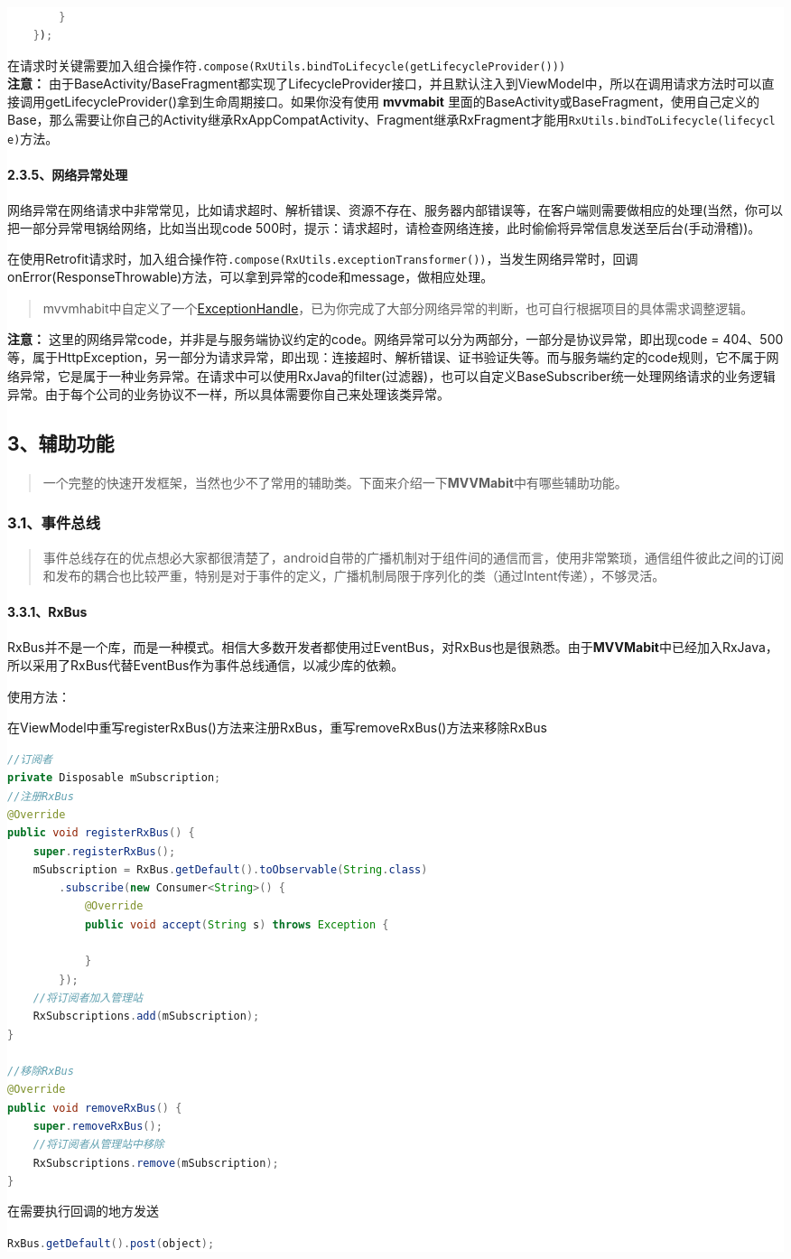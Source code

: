 ```java
        }
    });

```
在请求时关键需要加入组合操作符`.compose(RxUtils.bindToLifecycle(getLifecycleProvider()))`<br>
**注意：** 由于BaseActivity/BaseFragment都实现了LifecycleProvider接口，并且默认注入到ViewModel中，所以在调用请求方法时可以直接调用getLifecycleProvider()拿到生命周期接口。如果你没有使用 **mvvmabit** 里面的BaseActivity或BaseFragment，使用自己定义的Base，那么需要让你自己的Activity继承RxAppCompatActivity、Fragment继承RxFragment才能用`RxUtils.bindToLifecycle(lifecycle)`方法。
#### 2.3.5、网络异常处理
网络异常在网络请求中非常常见，比如请求超时、解析错误、资源不存在、服务器内部错误等，在客户端则需要做相应的处理(当然，你可以把一部分异常甩锅给网络，比如当出现code 500时，提示：请求超时，请检查网络连接，此时偷偷将异常信息发送至后台(手动滑稽))。<br>

在使用Retrofit请求时，加入组合操作符`.compose(RxUtils.exceptionTransformer())`，当发生网络异常时，回调onError(ResponseThrowable)方法，可以拿到异常的code和message，做相应处理。<br>

> mvvmhabit中自定义了一个[ExceptionHandle](./mvvmhabit/src/main/java/me/goldze/mvvmhabit/http/ExceptionHandle.java)，已为你完成了大部分网络异常的判断，也可自行根据项目的具体需求调整逻辑。<br>

**注意：** 这里的网络异常code，并非是与服务端协议约定的code。网络异常可以分为两部分，一部分是协议异常，即出现code = 404、500等，属于HttpException，另一部分为请求异常，即出现：连接超时、解析错误、证书验证失等。而与服务端约定的code规则，它不属于网络异常，它是属于一种业务异常。在请求中可以使用RxJava的filter(过滤器)，也可以自定义BaseSubscriber统一处理网络请求的业务逻辑异常。由于每个公司的业务协议不一样，所以具体需要你自己来处理该类异常。
## 3、辅助功能
> 一个完整的快速开发框架，当然也少不了常用的辅助类。下面来介绍一下**MVVMabit**中有哪些辅助功能。
### 3.1、事件总线
> 事件总线存在的优点想必大家都很清楚了，android自带的广播机制对于组件间的通信而言，使用非常繁琐，通信组件彼此之间的订阅和发布的耦合也比较严重，特别是对于事件的定义，广播机制局限于序列化的类（通过Intent传递），不够灵活。
#### 3.3.1、RxBus
RxBus并不是一个库，而是一种模式。相信大多数开发者都使用过EventBus，对RxBus也是很熟悉。由于**MVVMabit**中已经加入RxJava，所以采用了RxBus代替EventBus作为事件总线通信，以减少库的依赖。

使用方法：

在ViewModel中重写registerRxBus()方法来注册RxBus，重写removeRxBus()方法来移除RxBus
```java
//订阅者
private Disposable mSubscription;
//注册RxBus
@Override
public void registerRxBus() {
    super.registerRxBus();
    mSubscription = RxBus.getDefault().toObservable(String.class)
        .subscribe(new Consumer<String>() {
            @Override
            public void accept(String s) throws Exception {

            }
        });
    //将订阅者加入管理站
    RxSubscriptions.add(mSubscription);
}

//移除RxBus
@Override
public void removeRxBus() {
    super.removeRxBus();
    //将订阅者从管理站中移除
    RxSubscriptions.remove(mSubscription);
}
```
在需要执行回调的地方发送
```java
RxBus.getDefault().post(object);
```